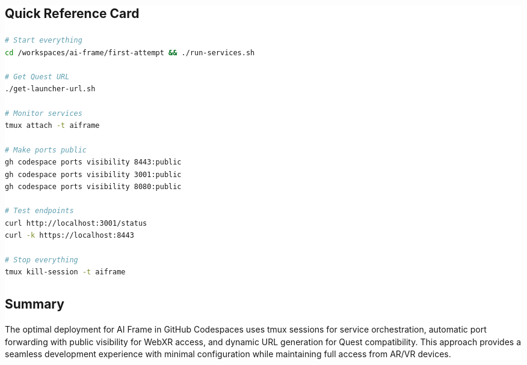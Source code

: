 ## Quick Reference Card

```bash
# Start everything
cd /workspaces/ai-frame/first-attempt && ./run-services.sh

# Get Quest URL
./get-launcher-url.sh

# Monitor services
tmux attach -t aiframe

# Make ports public
gh codespace ports visibility 8443:public
gh codespace ports visibility 3001:public
gh codespace ports visibility 8080:public

# Test endpoints
curl http://localhost:3001/status
curl -k https://localhost:8443

# Stop everything
tmux kill-session -t aiframe
```

## Summary
The optimal deployment for AI Frame in GitHub Codespaces uses tmux sessions for service orchestration, automatic port forwarding with public visibility for WebXR access, and dynamic URL generation for Quest compatibility. This approach provides a seamless development experience with minimal configuration while maintaining full access from AR/VR devices.